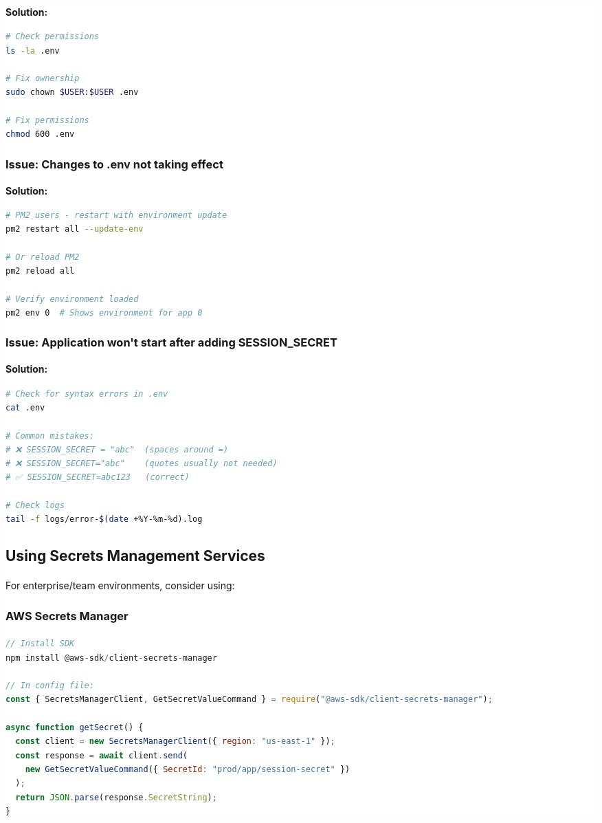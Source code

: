 **Solution:**
```bash
# Check permissions
ls -la .env

# Fix ownership
sudo chown $USER:$USER .env

# Fix permissions
chmod 600 .env
```

### Issue: Changes to .env not taking effect

**Solution:**
```bash
# PM2 users - restart with environment update
pm2 restart all --update-env

# Or reload PM2
pm2 reload all

# Verify environment loaded
pm2 env 0  # Shows environment for app 0
```

### Issue: Application won't start after adding SESSION_SECRET

**Solution:**
```bash
# Check for syntax errors in .env
cat .env

# Common mistakes:
# ❌ SESSION_SECRET = "abc"  (spaces around =)
# ❌ SESSION_SECRET="abc"    (quotes usually not needed)
# ✅ SESSION_SECRET=abc123   (correct)

# Check logs
tail -f logs/error-$(date +%Y-%m-%d).log
```

## Using Secrets Management Services

For enterprise/team environments, consider using:

### AWS Secrets Manager

```javascript
// Install SDK
npm install @aws-sdk/client-secrets-manager

// In config file:
const { SecretsManagerClient, GetSecretValueCommand } = require("@aws-sdk/client-secrets-manager");

async function getSecret() {
  const client = new SecretsManagerClient({ region: "us-east-1" });
  const response = await client.send(
    new GetSecretValueCommand({ SecretId: "prod/app/session-secret" })
  );
  return JSON.parse(response.SecretString);
}
```
